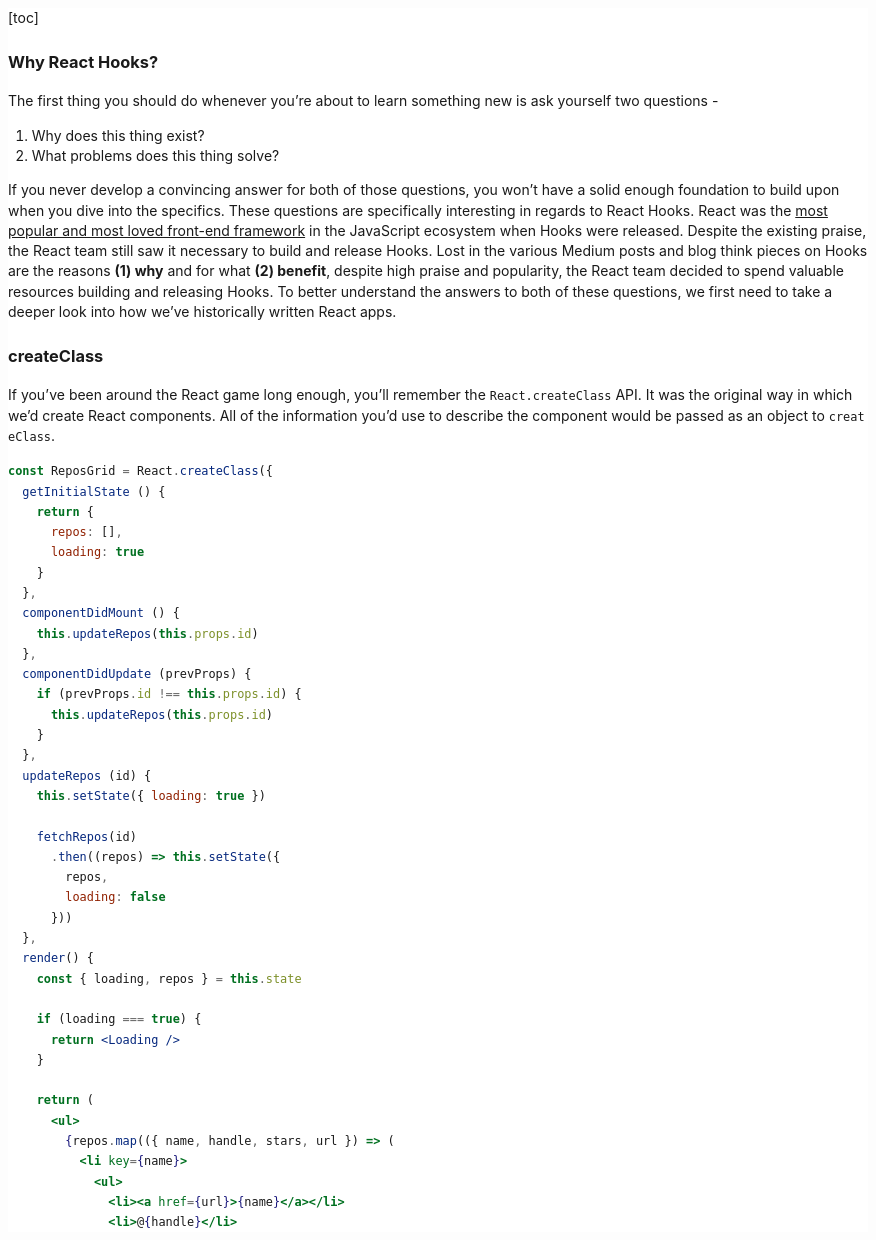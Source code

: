 [toc]

### Why React Hooks?

The first thing you should do whenever you’re about to learn something new is ask yourself two questions -

1. Why does this thing exist?
2. What problems does this thing solve?

If you never develop a convincing answer for both of those questions, you won’t have a solid enough foundation to build upon when you dive into the specifics. These questions are specifically interesting in regards to React Hooks. React was the [most popular and most loved front-end framework](https://insights.stackoverflow.com/survey/2019) in the JavaScript ecosystem when Hooks were released. Despite the existing praise, the React team still saw it necessary to build and release Hooks. Lost in the various Medium posts and blog think pieces on Hooks are the reasons **(1) why** and for what **(2) benefit**, despite high praise and popularity, the React team decided to spend valuable resources building and releasing Hooks. To better understand the answers to both of these questions, we first need to take a deeper look into how we’ve historically written React apps.

### createClass

If you’ve been around the React game long enough, you’ll remember the `React.createClass` API. It was the original way in which we’d create React components. All of the information you’d use to describe the component would be passed as an object to `createClass`.

```jsx
const ReposGrid = React.createClass({
  getInitialState () {
    return {
      repos: [],
      loading: true
    }
  },
  componentDidMount () {
    this.updateRepos(this.props.id)
  },
  componentDidUpdate (prevProps) {
    if (prevProps.id !== this.props.id) {
      this.updateRepos(this.props.id)
    }
  },
  updateRepos (id) {
    this.setState({ loading: true })

    fetchRepos(id)
      .then((repos) => this.setState({
        repos,
        loading: false
      }))
  },
  render() {
    const { loading, repos } = this.state

    if (loading === true) {
      return <Loading />
    }

    return (
      <ul>
        {repos.map(({ name, handle, stars, url }) => (
          <li key={name}>
            <ul>
              <li><a href={url}>{name}</a></li>
              <li>@{handle}</li>
```